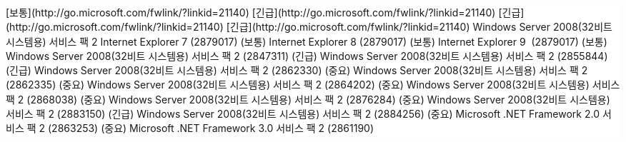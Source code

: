 </td>
<td style="border:1px solid black;">
[보통](http://go.microsoft.com/fwlink/?linkid=21140)
</td>
<td style="border:1px solid black;">
[긴급](http://go.microsoft.com/fwlink/?linkid=21140)
</td>
<td style="border:1px solid black;">
[긴급](http://go.microsoft.com/fwlink/?linkid=21140)
</td>
<td style="border:1px solid black;">
[긴급](http://go.microsoft.com/fwlink/?linkid=21140)
</td>
</tr>
<tr class="alternateRow">
<td style="border:1px solid black;">
Windows Server 2008(32비트 시스템용) 서비스 팩 2
</td>
<td style="border:1px solid black;">
Internet Explorer 7  
(2879017)  
(보통)  
Internet Explorer 8  
(2879017)  
(보통)  
Internet Explorer 9   
(2879017)  
(보통)
</td>
<td style="border:1px solid black;">
Windows Server 2008(32비트 시스템용) 서비스 팩 2  
(2847311)  
(긴급)  
Windows Server 2008(32비트 시스템용) 서비스 팩 2  
(2855844)  
(긴급)  
Windows Server 2008(32비트 시스템용) 서비스 팩 2  
(2862330)  
(중요)  
Windows Server 2008(32비트 시스템용) 서비스 팩 2  
(2862335)  
(중요)  
Windows Server 2008(32비트 시스템용) 서비스 팩 2  
(2864202)  
(중요)  
Windows Server 2008(32비트 시스템용) 서비스 팩 2  
(2868038)  
(중요)  
Windows Server 2008(32비트 시스템용) 서비스 팩 2  
(2876284)  
(중요)  
Windows Server 2008(32비트 시스템용) 서비스 팩 2  
(2883150)  
(긴급)  
Windows Server 2008(32비트 시스템용) 서비스 팩 2  
(2884256)  
(중요)
</td>
<td style="border:1px solid black;">
Microsoft .NET Framework 2.0 서비스 팩 2  
(2863253)  
(중요)  
Microsoft .NET Framework 3.0 서비스 팩 2  
(2861190)  